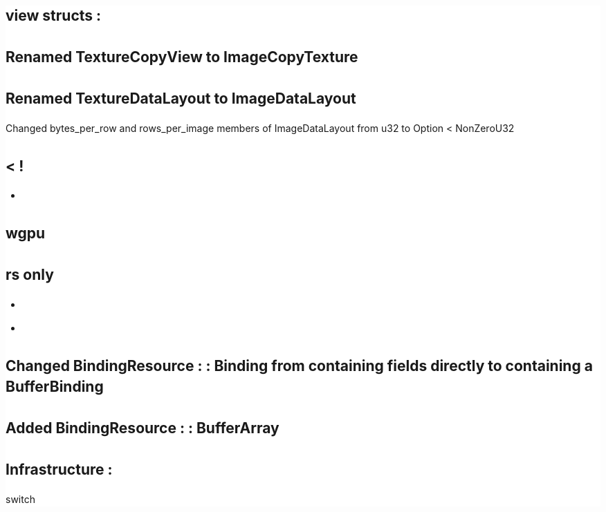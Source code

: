 view
structs
:
-
Renamed
TextureCopyView
to
ImageCopyTexture
-
Renamed
TextureDataLayout
to
ImageDataLayout
-
Changed
bytes_per_row
and
rows_per_image
members
of
ImageDataLayout
from
u32
to
Option
<
NonZeroU32
>
<
!
-
-
wgpu
-
rs
only
-
-
>
-
Changed
BindingResource
:
:
Binding
from
containing
fields
directly
to
containing
a
BufferBinding
-
Added
BindingResource
:
:
BufferArray
-
Infrastructure
:
-
switch